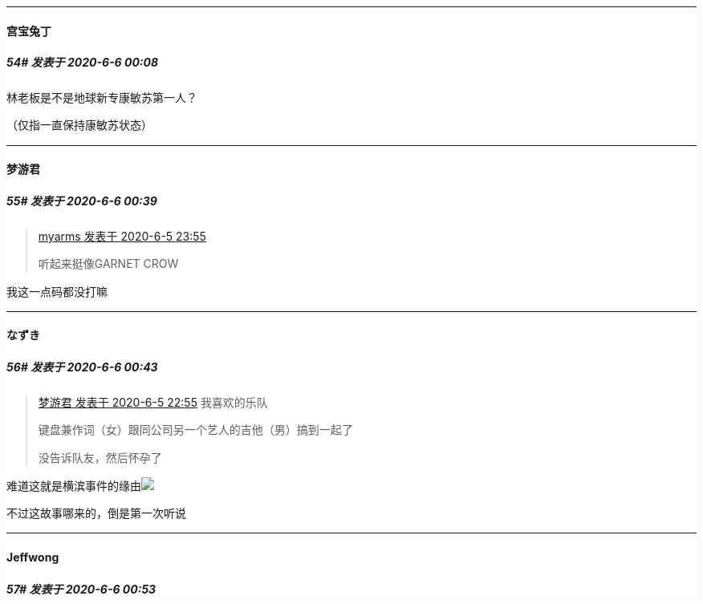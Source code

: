 

*****

####  宫宝兔丁  
##### 54#       发表于 2020-6-6 00:08




林老板是不是地球新专康敏苏第一人？

（仅指一直保持康敏苏状态）







*****

####  梦游君  
##### 55#       发表于 2020-6-6 00:39



<blockquote><a href="httphttps://bbs.saraba1st.com/2b/forum.php?mod=redirect&amp;goto=findpost&amp;pid=47693135&amp;ptid=1939791" target="_blank">myarms 发表于 2020-6-5 23:55</a>

听起来挺像GARNET CROW</blockquote>
我这一点码都没打嘛







*****

####  なずき  
##### 56#       发表于 2020-6-6 00:43



<blockquote><a href="httphttps://bbs.saraba1st.com/2b/forum.php?mod=redirect&amp;goto=findpost&amp;pid=47692508&amp;ptid=1939791" target="_blank">梦游君 发表于 2020-6-5 22:55</a>
我喜欢的乐队

键盘兼作词（女）跟同公司另一个艺人的吉他（男）搞到一起了

没告诉队友，然后怀孕了</blockquote>
难道这就是横滨事件的缘由<img src="https://static.saraba1st.com/image/smiley/face2017/037.png" referrerpolicy="no-referrer">

不过这故事哪来的，倒是第一次听说







*****

####  Jeffwong  
##### 57#       发表于 2020-6-6 00:53
